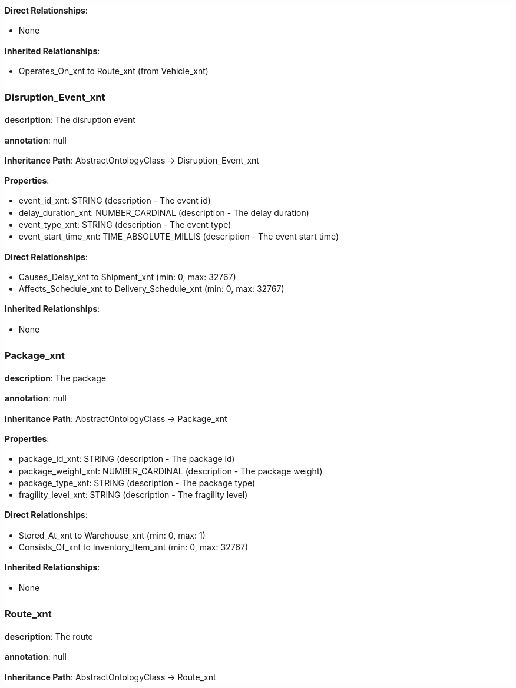 **Direct Relationships**:
- None

**Inherited Relationships**:
- Operates_On_xnt to Route_xnt (from Vehicle_xnt)


### Disruption_Event_xnt

**description**: The disruption event

**annotation**: null

**Inheritance Path**: AbstractOntologyClass → Disruption_Event_xnt

**Properties**:
- event_id_xnt: STRING (description - The event id)
- delay_duration_xnt: NUMBER_CARDINAL (description - The delay duration)
- event_type_xnt: STRING (description - The event type)
- event_start_time_xnt: TIME_ABSOLUTE_MILLIS (description - The event start time)

**Direct Relationships**:
- Causes_Delay_xnt to Shipment_xnt (min: 0, max: 32767)
- Affects_Schedule_xnt to Delivery_Schedule_xnt (min: 0, max: 32767)

**Inherited Relationships**:
- None


### Package_xnt

**description**: The package

**annotation**: null

**Inheritance Path**: AbstractOntologyClass → Package_xnt

**Properties**:
- package_id_xnt: STRING (description - The package id)
- package_weight_xnt: NUMBER_CARDINAL (description - The package weight)
- package_type_xnt: STRING (description - The package type)
- fragility_level_xnt: STRING (description - The fragility level)

**Direct Relationships**:
- Stored_At_xnt to Warehouse_xnt (min: 0, max: 1)
- Consists_Of_xnt to Inventory_Item_xnt (min: 0, max: 32767)

**Inherited Relationships**:
- None


### Route_xnt

**description**: The route

**annotation**: null

**Inheritance Path**: AbstractOntologyClass → Route_xnt
